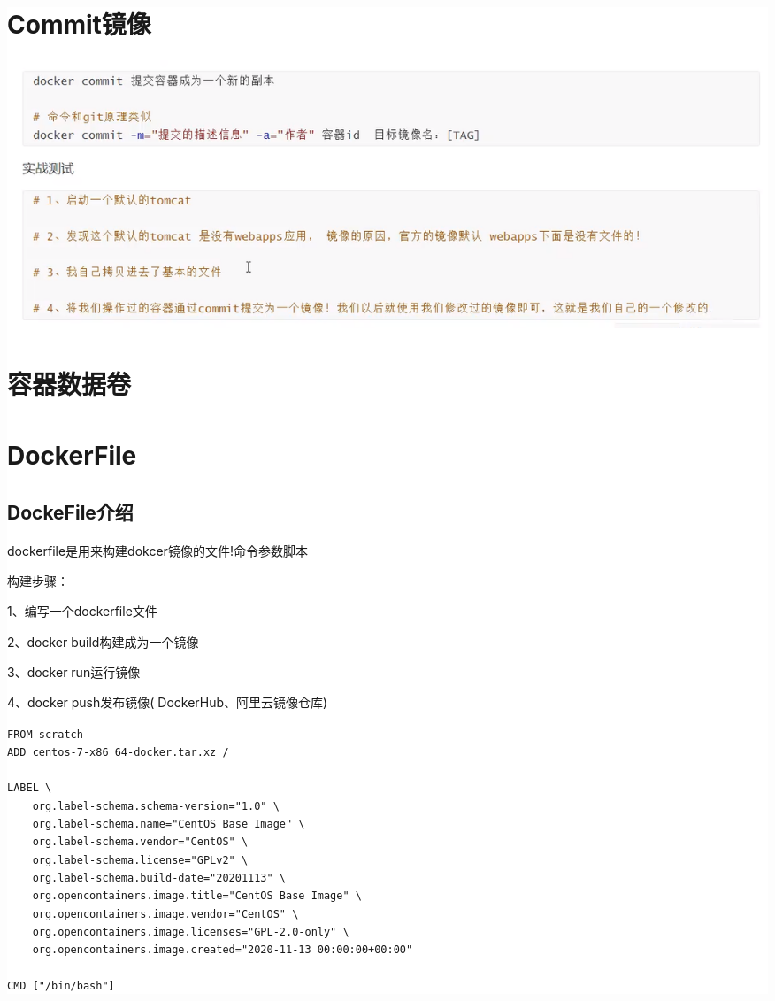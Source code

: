 # Commit镜像

![image-20210618014351409](img\image-20210618014351409.png)

# 容器数据卷



# DockerFile

## DockeFile介绍

dockerfile是用来构建dokcer镜像的文件!命令参数脚本

构建步骤：

1、编写一个dockerfile文件

2、docker build构建成为一个镜像

3、docker run运行镜像

4、docker push发布镜像( DockerHub、阿里云镜像仓库)

```shell
FROM scratch
ADD centos-7-x86_64-docker.tar.xz /

LABEL \
    org.label-schema.schema-version="1.0" \
    org.label-schema.name="CentOS Base Image" \
    org.label-schema.vendor="CentOS" \
    org.label-schema.license="GPLv2" \
    org.label-schema.build-date="20201113" \
    org.opencontainers.image.title="CentOS Base Image" \
    org.opencontainers.image.vendor="CentOS" \
    org.opencontainers.image.licenses="GPL-2.0-only" \
    org.opencontainers.image.created="2020-11-13 00:00:00+00:00"

CMD ["/bin/bash"]
```
